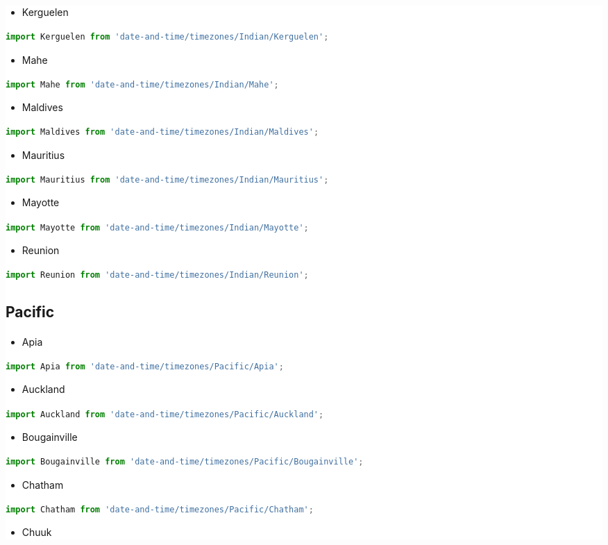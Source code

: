 - Kerguelen

```typescript
import Kerguelen from 'date-and-time/timezones/Indian/Kerguelen';
```

- Mahe

```typescript
import Mahe from 'date-and-time/timezones/Indian/Mahe';
```

- Maldives

```typescript
import Maldives from 'date-and-time/timezones/Indian/Maldives';
```

- Mauritius

```typescript
import Mauritius from 'date-and-time/timezones/Indian/Mauritius';
```

- Mayotte

```typescript
import Mayotte from 'date-and-time/timezones/Indian/Mayotte';
```

- Reunion

```typescript
import Reunion from 'date-and-time/timezones/Indian/Reunion';
```

## Pacific

- Apia

```typescript
import Apia from 'date-and-time/timezones/Pacific/Apia';
```

- Auckland

```typescript
import Auckland from 'date-and-time/timezones/Pacific/Auckland';
```

- Bougainville

```typescript
import Bougainville from 'date-and-time/timezones/Pacific/Bougainville';
```

- Chatham

```typescript
import Chatham from 'date-and-time/timezones/Pacific/Chatham';
```

- Chuuk
